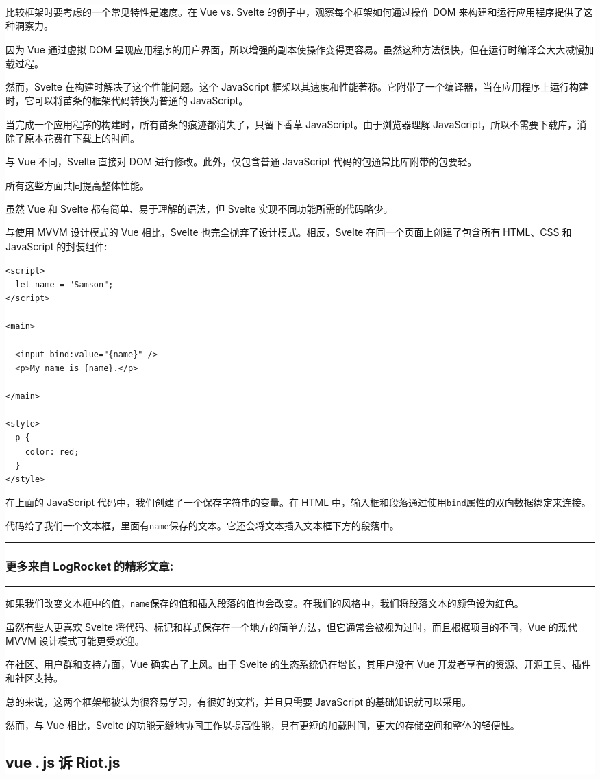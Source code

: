 比较框架时要考虑的一个常见特性是速度。在 Vue vs. Svelte 的例子中，观察每个框架如何通过操作 DOM 来构建和运行应用程序提供了这种洞察力。

因为 Vue 通过虚拟 DOM 呈现应用程序的用户界面，所以增强的副本使操作变得更容易。虽然这种方法很快，但在运行时编译会大大减慢加载过程。

然而，Svelte 在构建时解决了这个性能问题。这个 JavaScript 框架以其速度和性能著称。它附带了一个编译器，当在应用程序上运行构建时，它可以将苗条的框架代码转换为普通的 JavaScript。

当完成一个应用程序的构建时，所有苗条的痕迹都消失了，只留下香草 JavaScript。由于浏览器理解 JavaScript，所以不需要下载库，消除了原本花费在下载上的时间。

与 Vue 不同，Svelte 直接对 DOM 进行修改。此外，仅包含普通 JavaScript 代码的包通常比库附带的包要轻。

所有这些方面共同提高整体性能。

虽然 Vue 和 Svelte 都有简单、易于理解的语法，但 Svelte 实现不同功能所需的代码略少。

与使用 MVVM 设计模式的 Vue 相比，Svelte 也完全抛弃了设计模式。相反，Svelte 在同一个页面上创建了包含所有 HTML、CSS 和 JavaScript 的封装组件:

```
<script>
  let name = "Samson";
</script>

<main>

  <input bind:value="{name}" />
  <p>My name is {name}.</p>

</main>

<style>
  p {
    color: red;
  }
</style>

```

在上面的 JavaScript 代码中，我们创建了一个保存字符串的变量。在 HTML 中，输入框和段落通过使用`bind`属性的双向数据绑定来连接。

代码给了我们一个文本框，里面有`name`保存的文本。它还会将文本插入文本框下方的段落中。

* * *

### 更多来自 LogRocket 的精彩文章:

* * *

如果我们改变文本框中的值，`name`保存的值和插入段落的值也会改变。在我们的风格中，我们将段落文本的颜色设为红色。

虽然有些人更喜欢 Svelte 将代码、标记和样式保存在一个地方的简单方法，但它通常会被视为过时，而且根据项目的不同，Vue 的现代 MVVM 设计模式可能更受欢迎。

在社区、用户群和支持方面，Vue 确实占了上风。由于 Svelte 的生态系统仍在增长，其用户没有 Vue 开发者享有的资源、开源工具、插件和社区支持。

总的来说，这两个框架都被认为很容易学习，有很好的文档，并且只需要 JavaScript 的基础知识就可以采用。

然而，与 Vue 相比，Svelte 的功能无缝地协同工作以提高性能，具有更短的加载时间，更大的存储空间和整体的轻便性。

## vue . js 诉 Riot.js
